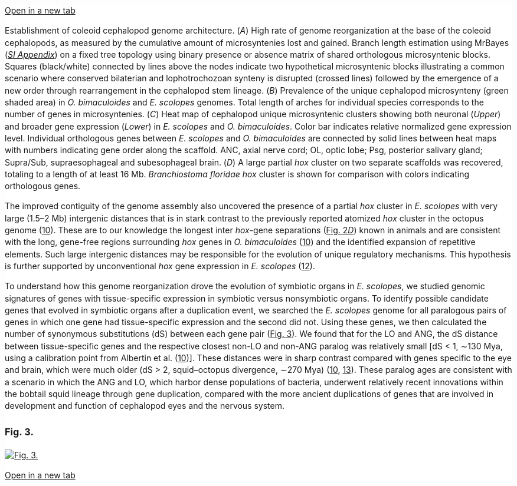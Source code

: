 [Open in a new tab](figure/fig02/)

Establishment of coleoid cephalopod genome architecture. (*A*) High rate of genome reorganization at the base of the coleoid cephalopods, as measured by the cumulative amount of microsyntenies lost and gained. Branch length estimation using MrBayes ([*SI Appendix*](https://www.pnas.org/lookup/suppl/doi%3A10.1073/pnas.1817322116/-/DCSupplemental)) on a fixed tree topology using binary presence or absence matrix of shared orthologous microsyntenic blocks. Squares (black/white) connected by lines above the nodes indicate two hypothetical microsyntenic blocks illustrating a common scenario where conserved bilaterian and lophotrochozoan synteny is disrupted (crossed lines) followed by the emergence of a new order through rearrangement in the cephalopod stem lineage. (*B*) Prevalence of the unique cephalopod microsynteny (green shaded area) in *O. bimaculoides* and *E. scolopes* genomes. Total length of arches for individual species corresponds to the number of genes in microsyntenies. (*C*) Heat map of cephalopod unique microsyntenic clusters showing both neuronal (*Upper*) and broader gene expression (*Lower*) in *E. scolopes* and *O. bimaculoides*. Color bar indicates relative normalized gene expression level. Individual orthologous genes between *E. scolopes* and *O. bimaculoides* are connected by solid lines between heat maps with numbers indicating gene order along the scaffold. ANC, axial nerve cord; OL, optic lobe; Psg, posterior salivary gland; Supra/Sub, supraesophageal and subesophageal brain. (*D*) A large partial *hox* cluster on two separate scaffolds was recovered, totaling to a length of at least 16 Mb. *Branchiostoma floridae hox* cluster is shown for comparison with colors indicating orthologous genes.

The improved contiguity of the genome assembly also uncovered the presence of a partial *hox* cluster in *E. scolopes* with very large (1.5–2 Mb) intergenic distances that is in stark contrast to the previously reported atomized *hox* cluster in the octopus genome ([10](#r10)). These are to our knowledge the longest inter *hox*-gene separations ([Fig. 2*D*](#fig02)) known in animals and are consistent with the long, gene-free regions surrounding *hox* genes in *O. bimaculoides* ([10](#r10)) and the identified expansion of repetitive elements. Such large intergenic distances may be responsible for the evolution of unique regulatory mechanisms. This hypothesis is further supported by unconventional *hox* gene expression in *E. scolopes* ([12](#r12)).

To understand how this genome reorganization drove the evolution of symbiotic organs in *E. scolopes*, we studied genomic signatures of genes with tissue-specific expression in symbiotic versus nonsymbiotic organs. To identify possible candidate genes that evolved in symbiotic organs after a duplication event, we searched the *E. scolopes* genome for all paralogous pairs of genes in which one gene had tissue-specific expression and the second did not. Using these genes, we then calculated the number of synonymous substitutions (dS) between each gene pair ([Fig. 3](#fig03)). We found that for the LO and ANG, the dS distance between tissue-specific genes and the respective closest non-LO and non-ANG paralog was relatively small [dS < 1, ∼130 Mya, using a calibration point from Albertin et al. ([10](#r10))]. These distances were in sharp contrast compared with genes specific to the eye and brain, which were much older (dS > 2, squid–octopus divergence, ∼270 Mya) ([10](#r10), [13](#r13)). These paralog ages are consistent with a scenario in which the ANG and LO, which harbor dense populations of bacteria, underwent relatively recent innovations within the bobtail squid lineage through gene duplication, compared with the more ancient duplications of genes that are involved in development and function of cephalopod eyes and the nervous system.

### Fig. 3.

[![Fig. 3.](https://cdn.ncbi.nlm.nih.gov/pmc/blobs/ff6c/6386654/74a443be0a72/pnas.1817322116fig03.jpg)](https://www.ncbi.nlm.nih.gov/core/lw/2.0/html/tileshop_pmc/tileshop_pmc_inline.html?title=Click%20on%20image%20to%20zoom&p=PMC3&id=6386654_pnas.1817322116fig03.jpg)

[Open in a new tab](figure/fig03/)
